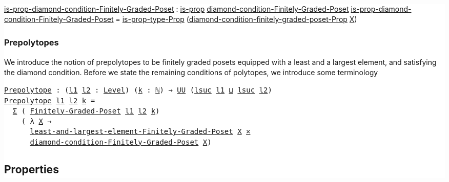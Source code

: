   <a id="4857" href="polytopes.abstract-polytopes.html#4857" class="Function">is-prop-diamond-condition-Finitely-Graded-Poset</a> <a id="4905" class="Symbol">:</a>
    <a id="4911" href="foundation-core.propositions.html#1309" class="Function">is-prop</a> <a id="4919" href="polytopes.abstract-polytopes.html#4692" class="Function">diamond-condition-Finitely-Graded-Poset</a>
  <a id="4961" href="polytopes.abstract-polytopes.html#4857" class="Function">is-prop-diamond-condition-Finitely-Graded-Poset</a> <a id="5009" class="Symbol">=</a>
    <a id="5015" href="foundation-core.propositions.html#1562" class="Function">is-prop-type-Prop</a> <a id="5033" class="Symbol">(</a><a id="5034" href="polytopes.abstract-polytopes.html#3507" class="Function">diamond-condition-finitely-graded-poset-Prop</a> <a id="5079" href="polytopes.abstract-polytopes.html#4644" class="Bound">X</a><a id="5080" class="Symbol">)</a>
</pre>
### Prepolytopes

We introduce the notion of prepolytopes to be finitely graded posets equipped with a least and a largest element, and satisfying the diamond condition. Before we state the remaining conditions of polytopes, we introduce some terminology

<pre class="Agda">
<a id="Prepolytope"></a><a id="5352" href="polytopes.abstract-polytopes.html#5352" class="Function">Prepolytope</a> <a id="5364" class="Symbol">:</a> <a id="5366" class="Symbol">(</a><a id="5367" href="polytopes.abstract-polytopes.html#5367" class="Bound">l1</a> <a id="5370" href="polytopes.abstract-polytopes.html#5370" class="Bound">l2</a> <a id="5373" class="Symbol">:</a> <a id="5375" href="Agda.Primitive.html#597" class="Postulate">Level</a><a id="5380" class="Symbol">)</a> <a id="5382" class="Symbol">(</a><a id="5383" href="polytopes.abstract-polytopes.html#5383" class="Bound">k</a> <a id="5385" class="Symbol">:</a> <a id="5387" href="elementary-number-theory.natural-numbers.html#1548" class="Datatype">ℕ</a><a id="5388" class="Symbol">)</a> <a id="5390" class="Symbol">→</a> <a id="5392" href="foundation-core.universe-levels.html#235" class="Primitive">UU</a> <a id="5395" class="Symbol">(</a><a id="5396" href="Agda.Primitive.html#780" class="Primitive">lsuc</a> <a id="5401" href="polytopes.abstract-polytopes.html#5367" class="Bound">l1</a> <a id="5404" href="Agda.Primitive.html#810" class="Primitive Operator">⊔</a> <a id="5406" href="Agda.Primitive.html#780" class="Primitive">lsuc</a> <a id="5411" href="polytopes.abstract-polytopes.html#5370" class="Bound">l2</a><a id="5413" class="Symbol">)</a>
<a id="5415" href="polytopes.abstract-polytopes.html#5352" class="Function">Prepolytope</a> <a id="5427" href="polytopes.abstract-polytopes.html#5427" class="Bound">l1</a> <a id="5430" href="polytopes.abstract-polytopes.html#5430" class="Bound">l2</a> <a id="5433" href="polytopes.abstract-polytopes.html#5433" class="Bound">k</a> <a id="5435" class="Symbol">=</a>
  <a id="5439" href="foundation-core.dependent-pair-types.html#515" class="Record">Σ</a> <a id="5441" class="Symbol">(</a> <a id="5443" href="order-theory.finitely-graded-posets.html#2562" class="Function">Finitely-Graded-Poset</a> <a id="5465" href="polytopes.abstract-polytopes.html#5427" class="Bound">l1</a> <a id="5468" href="polytopes.abstract-polytopes.html#5430" class="Bound">l2</a> <a id="5471" href="polytopes.abstract-polytopes.html#5433" class="Bound">k</a><a id="5472" class="Symbol">)</a>
    <a id="5478" class="Symbol">(</a> <a id="5480" class="Symbol">λ</a> <a id="5482" href="polytopes.abstract-polytopes.html#5482" class="Bound">X</a> <a id="5484" class="Symbol">→</a>
      <a id="5492" href="order-theory.finitely-graded-posets.html#17958" class="Function">least-and-largest-element-Finitely-Graded-Poset</a> <a id="5540" href="polytopes.abstract-polytopes.html#5482" class="Bound">X</a> <a id="5542" href="foundation-core.cartesian-product-types.html#590" class="Function Operator">×</a>
      <a id="5550" href="polytopes.abstract-polytopes.html#4692" class="Function">diamond-condition-Finitely-Graded-Poset</a> <a id="5590" href="polytopes.abstract-polytopes.html#5482" class="Bound">X</a><a id="5591" class="Symbol">)</a>
</pre>
## Properties
